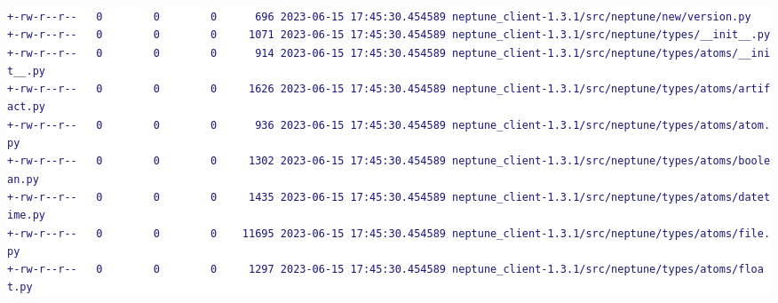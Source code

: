 ```diff
+-rw-r--r--   0        0        0      696 2023-06-15 17:45:30.454589 neptune_client-1.3.1/src/neptune/new/version.py
+-rw-r--r--   0        0        0     1071 2023-06-15 17:45:30.454589 neptune_client-1.3.1/src/neptune/types/__init__.py
+-rw-r--r--   0        0        0      914 2023-06-15 17:45:30.454589 neptune_client-1.3.1/src/neptune/types/atoms/__init__.py
+-rw-r--r--   0        0        0     1626 2023-06-15 17:45:30.454589 neptune_client-1.3.1/src/neptune/types/atoms/artifact.py
+-rw-r--r--   0        0        0      936 2023-06-15 17:45:30.454589 neptune_client-1.3.1/src/neptune/types/atoms/atom.py
+-rw-r--r--   0        0        0     1302 2023-06-15 17:45:30.454589 neptune_client-1.3.1/src/neptune/types/atoms/boolean.py
+-rw-r--r--   0        0        0     1435 2023-06-15 17:45:30.454589 neptune_client-1.3.1/src/neptune/types/atoms/datetime.py
+-rw-r--r--   0        0        0    11695 2023-06-15 17:45:30.454589 neptune_client-1.3.1/src/neptune/types/atoms/file.py
+-rw-r--r--   0        0        0     1297 2023-06-15 17:45:30.454589 neptune_client-1.3.1/src/neptune/types/atoms/float.py
